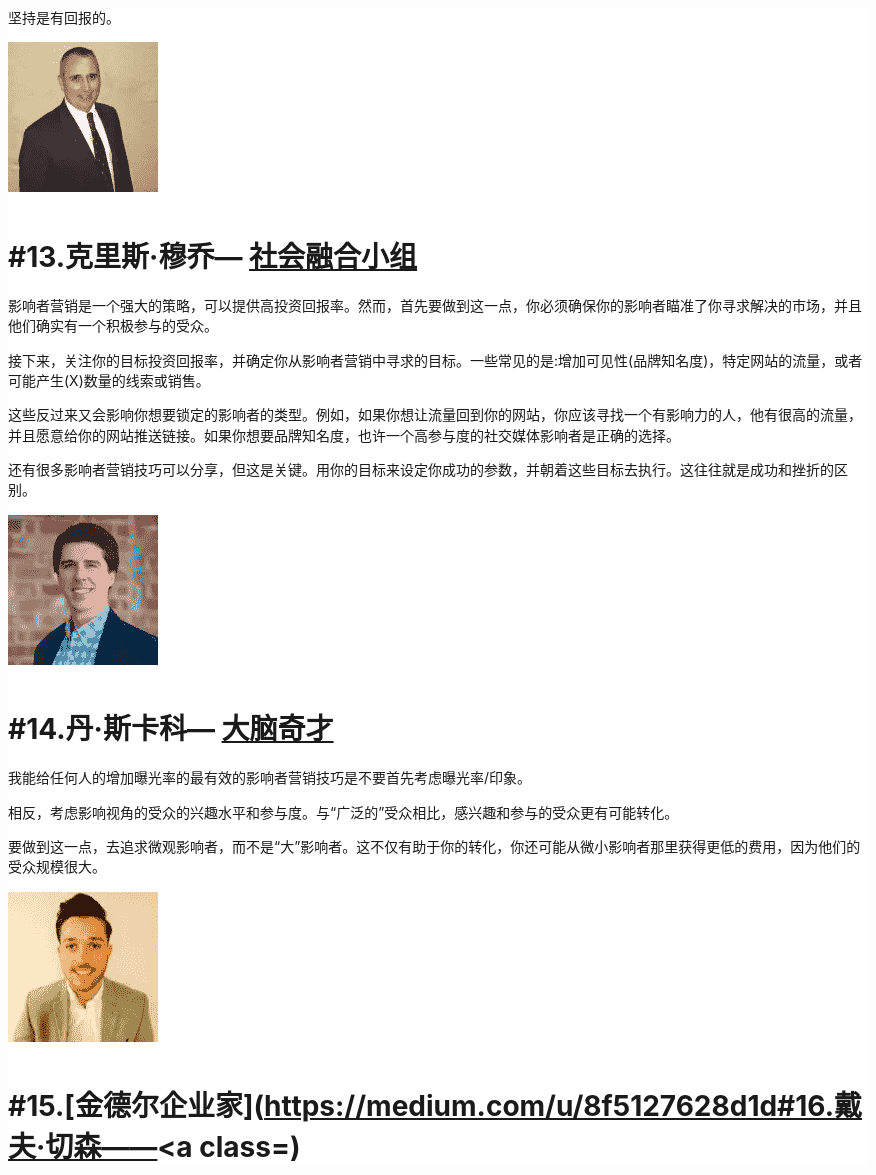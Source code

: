 坚持是有回报的。

![](img/f5740fa4c300958d3c3d6a4472bd944c.png)

# #13.克里斯·穆乔— [社会融合小组](http://blog.socialfusion.com/)

影响者营销是一个强大的策略，可以提供高投资回报率。然而，首先要做到这一点，你必须确保你的影响者瞄准了你寻求解决的市场，并且他们确实有一个积极参与的受众。

接下来，关注你的目标投资回报率，并确定你从影响者营销中寻求的目标。一些常见的是:增加可见性(品牌知名度)，特定网站的流量，或者可能产生(X)数量的线索或销售。

这些反过来又会影响你想要锁定的影响者的类型。例如，如果你想让流量回到你的网站，你应该寻找一个有影响力的人，他有很高的流量，并且愿意给你的网站推送链接。如果你想要品牌知名度，也许一个高参与度的社交媒体影响者是正确的选择。

还有很多影响者营销技巧可以分享，但这是关键。用你的目标来设定你成功的参数，并朝着这些目标去执行。这往往就是成功和挫折的区别。

![](img/5a231bfbe642b58cb0110bb440526b43.png)

# #14.丹·斯卡科— [大脑奇才](https://brainwiz.org/)

我能给任何人的增加曝光率的最有效的影响者营销技巧是不要首先考虑曝光率/印象。

相反，考虑影响视角的受众的兴趣水平和参与度。与“广泛的”受众相比，感兴趣和参与的受众更有可能转化。

要做到这一点，去追求微观影响者，而不是“大”影响者。这不仅有助于你的转化，你还可能从微小影响者那里获得更低的费用，因为他们的受众规模很大。

![](img/71807619adb7e78f47a225bbd8fb2ccd.png)

# #15.[金德尔企业家](https://medium.com/u/8f5127628d1d#16.戴夫·切森——<a class=)
